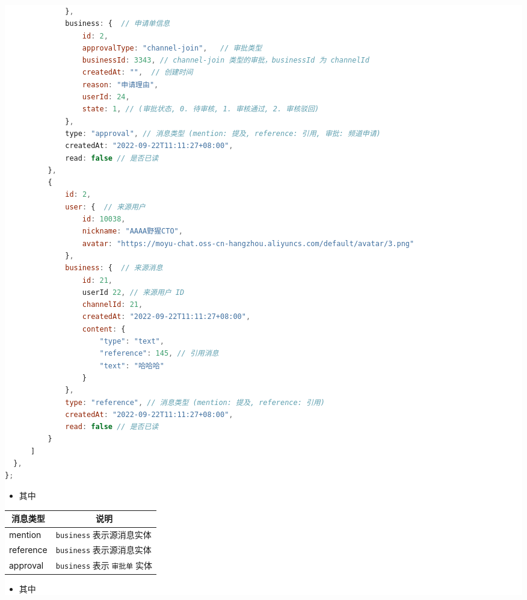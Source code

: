   ```js
                },
                business: {  // 申请单信息
                    id: 2,
                    approvalType: "channel-join",   // 审批类型
                    businessId: 3343, // channel-join 类型的审批，businessId 为 channelId
                    createdAt: "",  // 创建时间
                    reason: "申请理由", 
                    userId: 24, 
                    state: 1, // (审批状态, 0. 待审核, 1. 审核通过, 2. 审核驳回)
                },
                type: "approval", // 消息类型 (mention: 提及, reference: 引用, 审批: 频道申请)
                createdAt: "2022-09-22T11:11:27+08:00",
                read: false // 是否已读
            },
            {
                id: 2,
                user: {  // 来源用户
                    id: 10038,
                    nickname: "AAAA野猩CTO",
                    avatar: "https://moyu-chat.oss-cn-hangzhou.aliyuncs.com/default/avatar/3.png"
                },
                business: {  // 来源消息
                    id: 21,
                    userId 22, // 来源用户 ID
                    channelId: 21, 
                    createdAt: "2022-09-22T11:11:27+08:00",
                    content: {
                        "type": "text",
                        "reference": 145, // 引用消息
                        "text": "哈哈哈"
                    }
                },     
                type: "reference", // 消息类型 (mention: 提及, reference: 引用)
                createdAt: "2022-09-22T11:11:27+08:00",
                read: false // 是否已读
            }     
        ]
    },
  };
  ```

* 其中

| 消息类型             | 说明                     |
|------------------|------------------------|
| mention          | `business` 表示源消息实体     |
| reference        | `business` 表示源消息实体     |
| approval | `business` 表示 `审批单` 实体 |

* 其中
